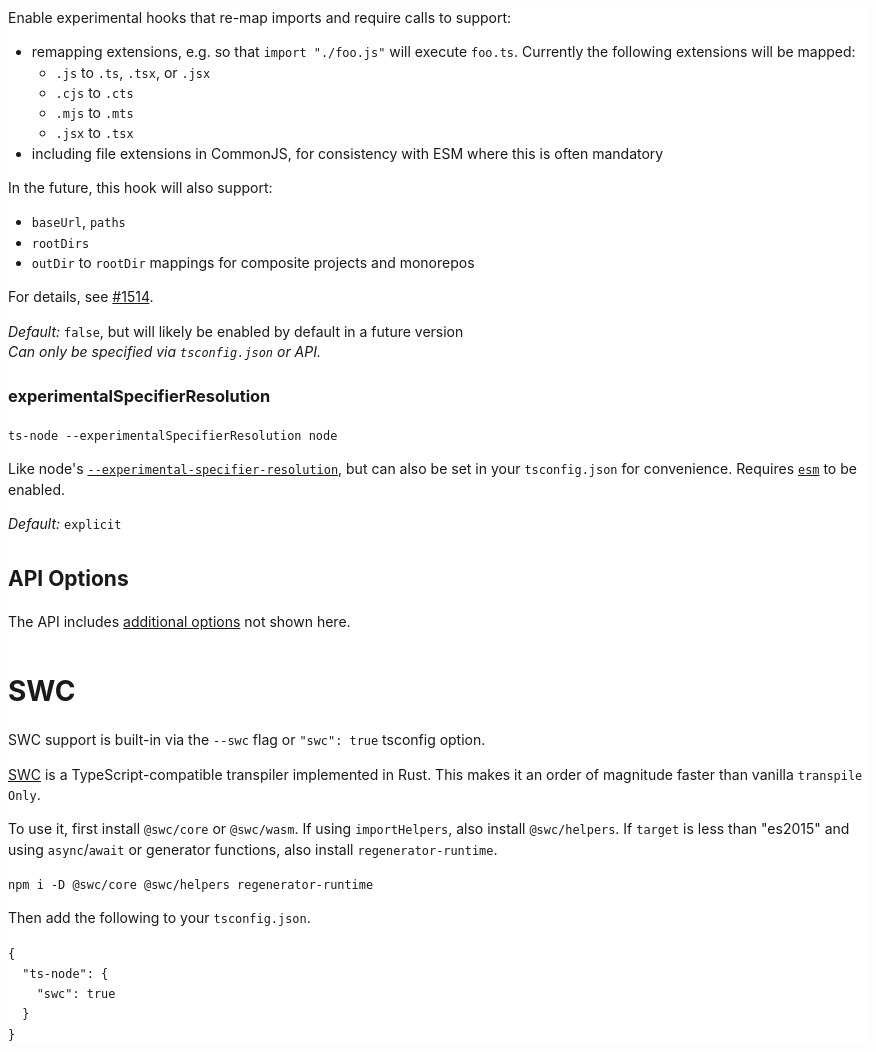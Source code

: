 Enable experimental hooks that re-map imports and require calls to support:

*   remapping extensions, e.g. so that `import "./foo.js"` will execute `foo.ts`. Currently the following extensions will be mapped:
    *   `.js` to `.ts`, `.tsx`, or `.jsx`
    *   `.cjs` to `.cts`
    *   `.mjs` to `.mts`
    *   `.jsx` to `.tsx`
*   including file extensions in CommonJS, for consistency with ESM where this is often mandatory

In the future, this hook will also support:

*   `baseUrl`, `paths`
*   `rootDirs`
*   `outDir` to `rootDir` mappings for composite projects and monorepos

For details, see [#1514](https://github.com/TypeStrong/ts-node/issues/1514).

*Default:* `false`, but will likely be enabled by default in a future version<br/>
*Can only be specified via `tsconfig.json` or API.*

### experimentalSpecifierResolution

```shell
ts-node --experimentalSpecifierResolution node
```

Like node's [`--experimental-specifier-resolution`](https://nodejs.org/dist/latest-v18.x/docs/api/esm.html#customizing-esm-specifier-resolution-algorithm), but can also be set in your `tsconfig.json` for convenience.
Requires [`esm`](#esm) to be enabled.

*Default:* `explicit`<br/>

## API Options

The API includes [additional options](https://typestrong.org/ts-node/api/interfaces/RegisterOptions.html) not shown here.

# SWC

SWC support is built-in via the `--swc` flag or `"swc": true` tsconfig option.

[SWC](https://swc.rs) is a TypeScript-compatible transpiler implemented in Rust.  This makes it an order of magnitude faster than vanilla `transpileOnly`.

To use it, first install `@swc/core` or `@swc/wasm`.  If using `importHelpers`, also install `@swc/helpers`.  If `target` is less than "es2015" and using `async`/`await` or generator functions, also install `regenerator-runtime`.

```shell
npm i -D @swc/core @swc/helpers regenerator-runtime
```

Then add the following to your `tsconfig.json`.

```jsonc title="tsconfig.json"
{
  "ts-node": {
    "swc": true
  }
}
```
